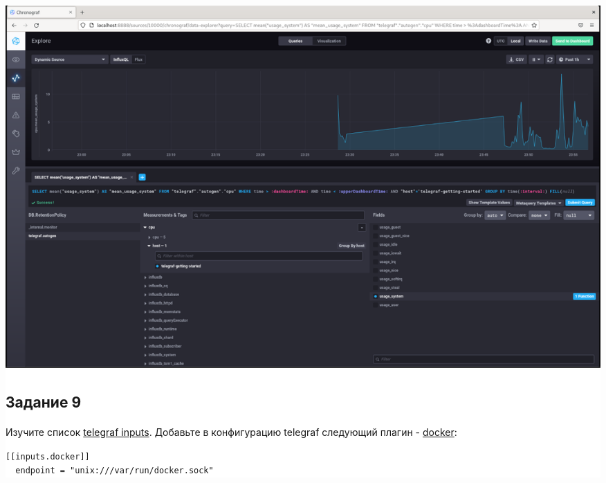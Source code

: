 ![img_2.png](img%2Fimg_2.png)
## Задание 9
Изучите список [telegraf inputs](https://github.com/influxdata/telegraf/tree/master/plugins/inputs). 
Добавьте в конфигурацию telegraf следующий плагин - [docker](https://github.com/influxdata/telegraf/tree/master/plugins/inputs/docker):
```
[[inputs.docker]]
  endpoint = "unix:///var/run/docker.sock"
```